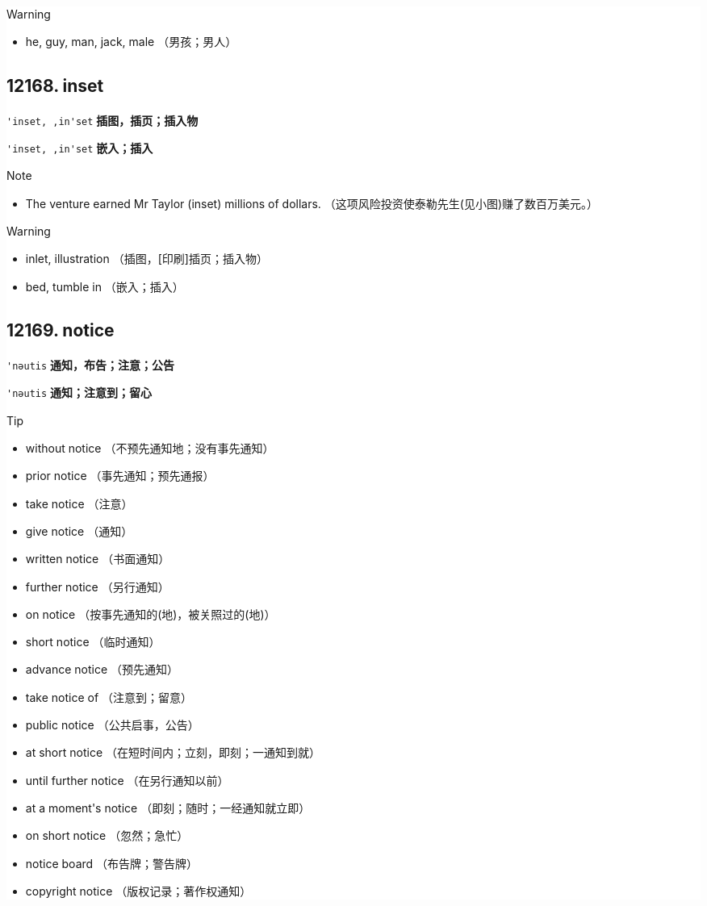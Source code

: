 > [!WARNING]
>
> - he, guy, man, jack, male （男孩；男人）
>

## 12168. inset

`'inset, ,in'set`  **插图，插页；插入物**

`'inset, ,in'set`  **嵌入；插入**

> [!NOTE]
>
> - The venture earned Mr Taylor (inset) millions of dollars. （这项风险投资使泰勒先生(见小图)赚了数百万美元。）
>

> [!WARNING]
>
> - inlet, illustration （插图，[印刷]插页；插入物）
>
> - bed, tumble in （嵌入；插入）
>

## 12169. notice

`'nəutis`  **通知，布告；注意；公告**

`'nəutis`  **通知；注意到；留心**

> [!TIP]
>
> - without notice （不预先通知地；没有事先通知）
>
> - prior notice （事先通知；预先通报）
>
> - take notice （注意）
>
> - give notice （通知）
>
> - written notice （书面通知）
>
> - further notice （另行通知）
>
> - on notice （按事先通知的(地)，被关照过的(地)）
>
> - short notice （临时通知）
>
> - advance notice （预先通知）
>
> - take notice of （注意到；留意）
>
> - public notice （公共启事，公告）
>
> - at short notice （在短时间内；立刻，即刻；一通知到就）
>
> - until further notice （在另行通知以前）
>
> - at a moment's notice （即刻；随时；一经通知就立即）
>
> - on short notice （忽然；急忙）
>
> - notice board （布告牌；警告牌）
>
> - copyright notice （版权记录；著作权通知）
>